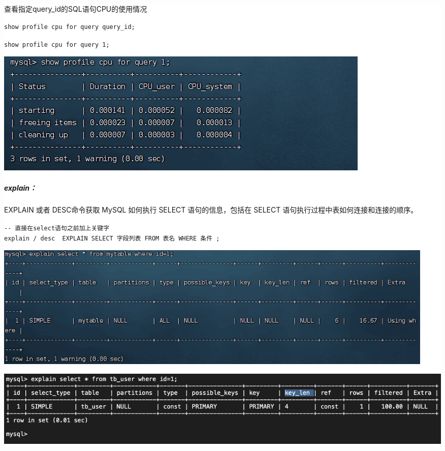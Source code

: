 查看指定query_id的SQL语句CPU的使用情况

```
show profile cpu for query query_id;
```

```
show profile cpu for query 1;
```

![image-20230808172903790](assets/image-20230808172903790.png)

##### explain：

EXPLAIN 或者 DESC命令获取 MySQL 如何执行 SELECT 语句的信息，包括在 SELECT 语句执行过程中表如何连接和连接的顺序。

```
-- 直接在select语句之前加上关键字 
explain / desc  EXPLAIN SELECT 字段列表 FROM 表名 WHERE 条件 ;
```

<img src="assets/image-20230811112206566.png" alt="image-20230811112206566" style="zoom:80%;" />

![image-20230903202357631](assets/image-20230903202357631.png)

